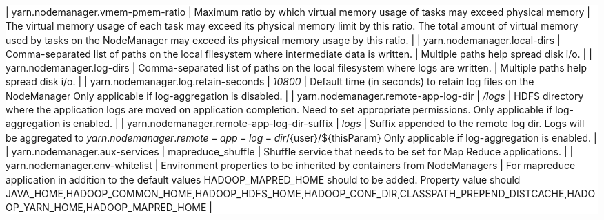 | yarn.nodemanager.vmem-pmem-ratio           | Maximum ratio by which virtual memory usage of tasks may exceed physical memory           | The virtual memory usage of each task may exceed its physical memory limit by this ratio. The total amount of virtual memory used by tasks on the NodeManager may exceed its physical memory usage by this ratio.                                                    |
| yarn.nodemanager.local-dirs                | Comma-separated list of paths on the local filesystem where intermediate data is written. | Multiple paths help spread disk i/o.                                                                                                                                                                                                                                 |
| yarn.nodemanager.log-dirs                  | Comma-separated list of paths on the local filesystem where logs are written.             | Multiple paths help spread disk i/o.                                                                                                                                                                                                                                 |
| yarn.nodemanager.log.retain-seconds        | *10800*                                                                                   | Default time (in seconds) to retain log files on the NodeManager Only applicable if log-aggregation is disabled.                                                                                                                                                     |
| yarn.nodemanager.remote-app-log-dir        | */logs*                                                                                   | HDFS directory where the application logs are moved on application completion. Need to set appropriate permissions. Only applicable if log-aggregation is enabled.                                                                                                   |
| yarn.nodemanager.remote-app-log-dir-suffix | *logs*                                                                                    | Suffix appended to the remote log dir. Logs will be aggregated to ${yarn.nodemanager.remote-app-log-dir}/${user}/${thisParam} Only applicable if log-aggregation is enabled.                                                                                         |
| yarn.nodemanager.aux-services              | mapreduce_shuffle                                                                         | Shuffle service that needs to be set for Map Reduce applications.                                                                                                                                                                                                    |
| yarn.nodemanager.env-whitelist             | Environment properties to be inherited by containers from NodeManagers                    | For mapreduce application in addition to the default values HADOOP\_MAPRED\_HOME should to be added. Property value should JAVA\_HOME,HADOOP\_COMMON\_HOME,HADOOP\_HDFS\_HOME,HADOOP\_CONF\_DIR,CLASSPATH\_PREPEND\_DISTCACHE,HADOOP\_YARN\_HOME,HADOOP\_MAPRED_HOME |